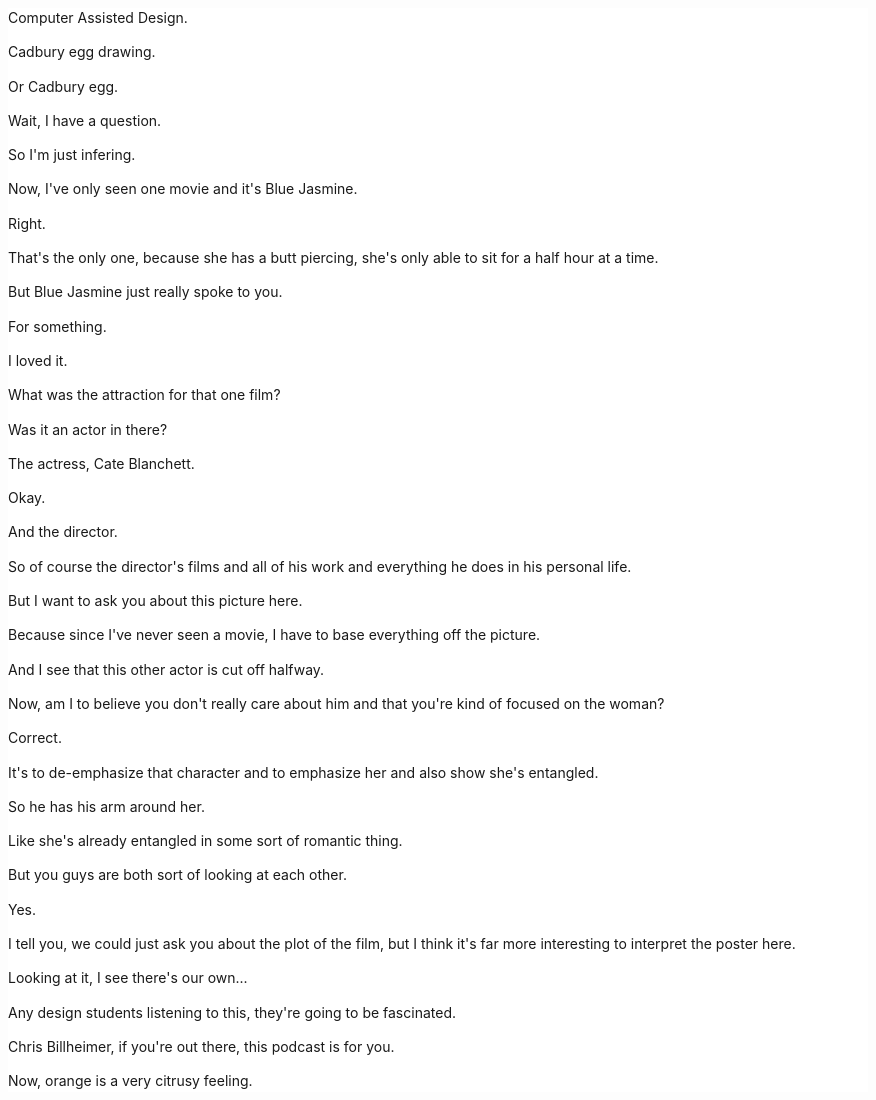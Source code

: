 Computer Assisted Design.

Cadbury egg drawing.

Or Cadbury egg.

Wait, I have a question.

So I'm just infering.

Now, I've only seen one movie and it's Blue Jasmine.

Right.

That's the only one, because she has a butt piercing, she's only able to sit for a half hour at a time.

But Blue Jasmine just really spoke to you.

For something.

I loved it.

What was the attraction for that one film?

Was it an actor in there?

The actress, Cate Blanchett.

Okay.

And the director.

So of course the director's films and all of his work and everything he does in his personal life.

But I want to ask you about this picture here.

Because since I've never seen a movie, I have to base everything off the picture.

And I see that this other actor is cut off halfway.

Now, am I to believe you don't really care about him and that you're kind of focused on the woman?

Correct.

It's to de-emphasize that character and to emphasize her and also show she's entangled.

So he has his arm around her.

Like she's already entangled in some sort of romantic thing.

But you guys are both sort of looking at each other.

Yes.

I tell you, we could just ask you about the plot of the film, but I think it's far more interesting to interpret the poster here.

Looking at it, I see there's our own...

Any design students listening to this, they're going to be fascinated.

Chris Billheimer, if you're out there, this podcast is for you.

Now, orange is a very citrusy feeling.
